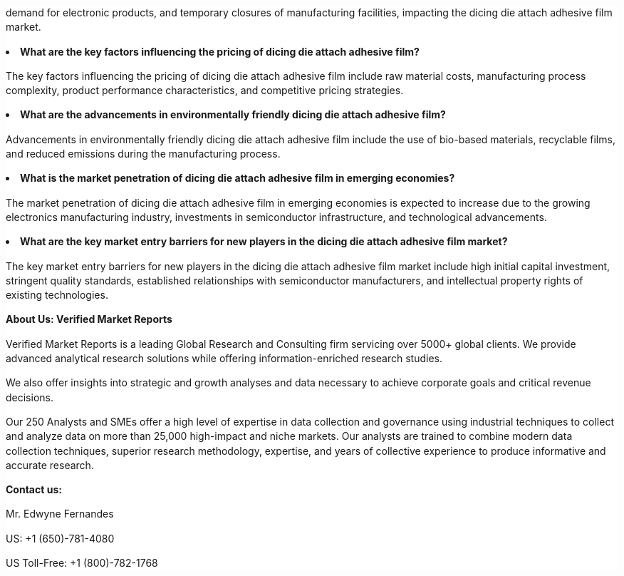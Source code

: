 demand for electronic products, and temporary closures of manufacturing facilities, impacting the dicing die attach adhesive film market.</p> </li> <li> <strong>What are the key factors influencing the pricing of dicing die attach adhesive film?</strong> <p>The key factors influencing the pricing of dicing die attach adhesive film include raw material costs, manufacturing process complexity, product performance characteristics, and competitive pricing strategies.</p> </li> <li> <strong>What are the advancements in environmentally friendly dicing die attach adhesive film?</strong> <p>Advancements in environmentally friendly dicing die attach adhesive film include the use of bio-based materials, recyclable films, and reduced emissions during the manufacturing process.</p> </li> <li> <strong>What is the market penetration of dicing die attach adhesive film in emerging economies?</strong> <p>The market penetration of dicing die attach adhesive film in emerging economies is expected to increase due to the growing electronics manufacturing industry, investments in semiconductor infrastructure, and technological advancements.</p> </li> <li> <strong>What are the key market entry barriers for new players in the dicing die attach adhesive film market?</strong> <p>The key market entry barriers for new players in the dicing die attach adhesive film market include high initial capital investment, stringent quality standards, established relationships with semiconductor manufacturers, and intellectual property rights of existing technologies.</p> </li></ol><p id="" class=""><strong>About Us: Verified Market Reports</strong></p><p id="" class="">Verified Market Reports is a leading Global Research and Consulting firm servicing over 5000+ global clients. We provide advanced analytical research solutions while offering information-enriched research studies.</p><p id="" class="">We also offer insights into strategic and growth analyses and data necessary to achieve corporate goals and critical revenue decisions.</p><p id="" class="">Our 250 Analysts and SMEs offer a high level of expertise in data collection and governance using industrial techniques to collect and analyze data on more than 25,000 high-impact and niche markets. Our analysts are trained to combine modern data collection techniques, superior research methodology, expertise, and years of collective experience to produce informative and accurate research.</p><p id="" class=""><strong>Contact us:</strong></p><p id="" class="">Mr. Edwyne Fernandes</p><p id="" class="">US: +1 (650)-781-4080</p><p id="" class="">US Toll-Free: +1 (800)-782-1768</p>
